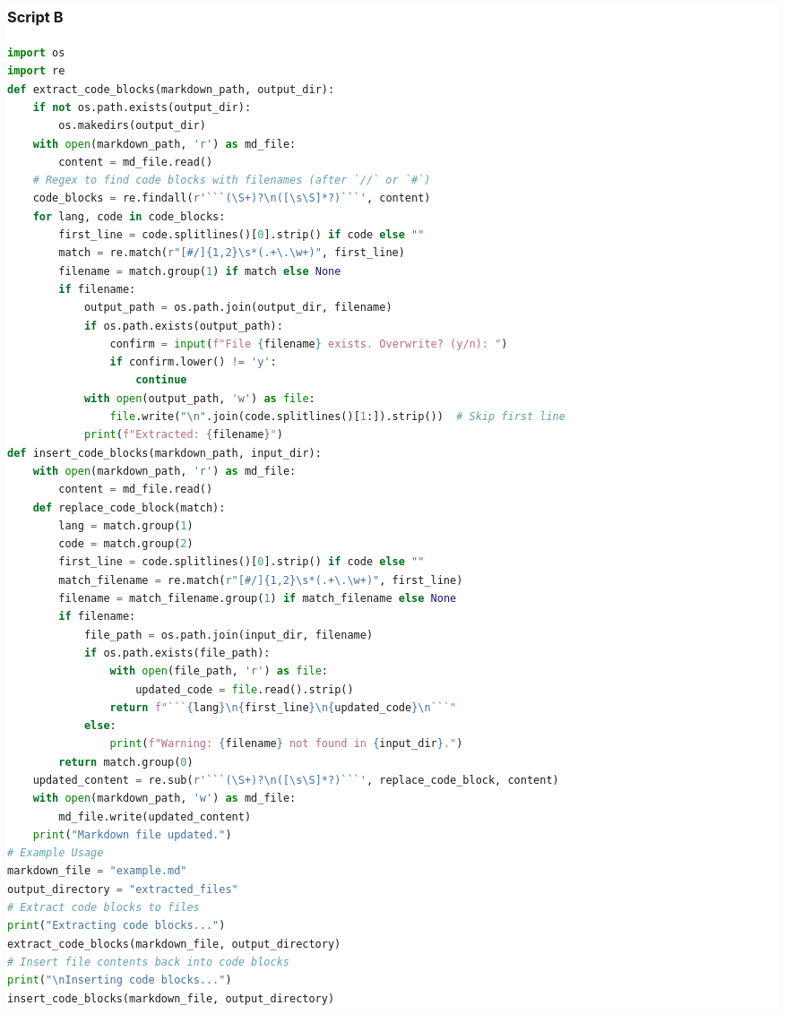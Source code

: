 ### Script B

```python
import os
import re
def extract_code_blocks(markdown_path, output_dir):
    if not os.path.exists(output_dir):
        os.makedirs(output_dir)
    with open(markdown_path, 'r') as md_file:
        content = md_file.read()
    # Regex to find code blocks with filenames (after `//` or `#`)
    code_blocks = re.findall(r'```(\S+)?\n([\s\S]*?)```', content)
    for lang, code in code_blocks:
        first_line = code.splitlines()[0].strip() if code else ""
        match = re.match(r"[#/]{1,2}\s*(.+\.\w+)", first_line)
        filename = match.group(1) if match else None
        if filename:
            output_path = os.path.join(output_dir, filename)
            if os.path.exists(output_path):
                confirm = input(f"File {filename} exists. Overwrite? (y/n): ")
                if confirm.lower() != 'y':
                    continue
            with open(output_path, 'w') as file:
                file.write("\n".join(code.splitlines()[1:]).strip())  # Skip first line
            print(f"Extracted: {filename}")
def insert_code_blocks(markdown_path, input_dir):
    with open(markdown_path, 'r') as md_file:
        content = md_file.read()
    def replace_code_block(match):
        lang = match.group(1)
        code = match.group(2)
        first_line = code.splitlines()[0].strip() if code else ""
        match_filename = re.match(r"[#/]{1,2}\s*(.+\.\w+)", first_line)
        filename = match_filename.group(1) if match_filename else None
        if filename:
            file_path = os.path.join(input_dir, filename)
            if os.path.exists(file_path):
                with open(file_path, 'r') as file:
                    updated_code = file.read().strip()
                return f"```{lang}\n{first_line}\n{updated_code}\n```"
            else:
                print(f"Warning: {filename} not found in {input_dir}.")
        return match.group(0)
    updated_content = re.sub(r'```(\S+)?\n([\s\S]*?)```', replace_code_block, content)
    with open(markdown_path, 'w') as md_file:
        md_file.write(updated_content)
    print("Markdown file updated.")
# Example Usage
markdown_file = "example.md"
output_directory = "extracted_files"
# Extract code blocks to files
print("Extracting code blocks...")
extract_code_blocks(markdown_file, output_directory)
# Insert file contents back into code blocks
print("\nInserting code blocks...")
insert_code_blocks(markdown_file, output_directory)

```
